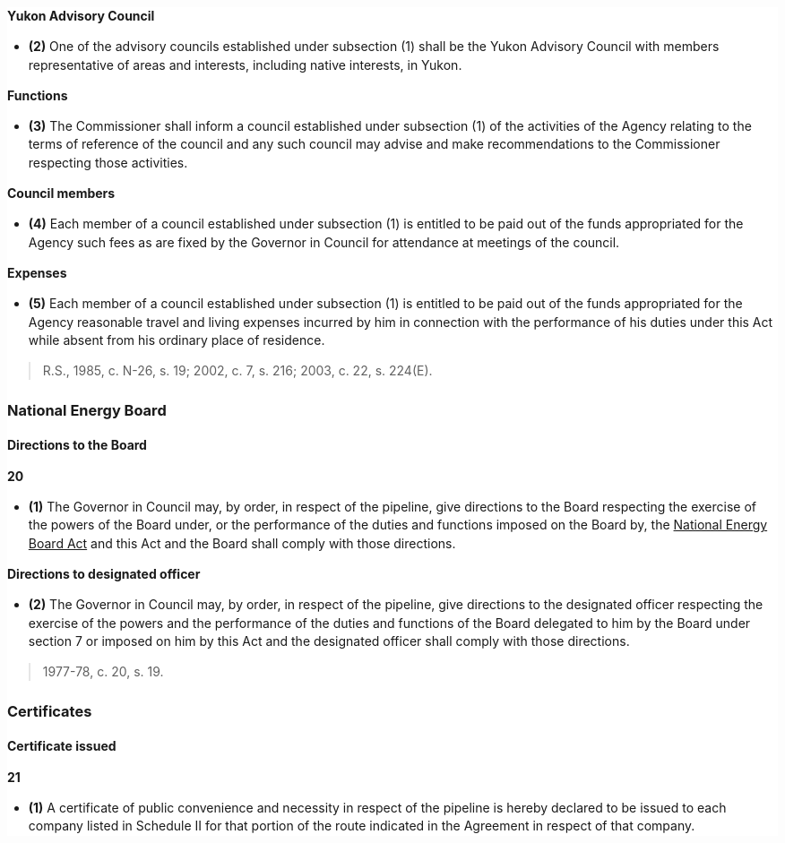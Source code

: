 **Yukon Advisory Council**

- **(2)** One of the advisory councils established under subsection (1) shall be the Yukon Advisory Council with members representative of areas and interests, including native interests, in Yukon.

**Functions**

- **(3)** The Commissioner shall inform a council established under subsection (1) of the activities of the Agency relating to the terms of reference of the council and any such council may advise and make recommendations to the Commissioner respecting those activities.

**Council members**

- **(4)** Each member of a council established under subsection (1) is entitled to be paid out of the funds appropriated for the Agency such fees as are fixed by the Governor in Council for attendance at meetings of the council.

**Expenses**

- **(5)** Each member of a council established under subsection (1) is entitled to be paid out of the funds appropriated for the Agency reasonable travel and living expenses incurred by him in connection with the performance of his duties under this Act while absent from his ordinary place of residence.
> R.S., 1985, c. N-26, s. 19; 2002, c. 7, s. 216; 2003, c. 22, s. 224(E).





### National Energy Board



**Directions to the Board**

**20** 

- **(1)** The Governor in Council may, by order, in respect of the pipeline, give directions to the Board respecting the exercise of the powers of the Board under, or the performance of the duties and functions imposed on the Board by, the [National Energy Board Act](/en/Acts/Revised%20Statutes%20of%20Canada/N/N-7.md) and this Act and the Board shall comply with those directions.

**Directions to designated officer**

- **(2)** The Governor in Council may, by order, in respect of the pipeline, give directions to the designated officer respecting the exercise of the powers and the performance of the duties and functions of the Board delegated to him by the Board under section 7 or imposed on him by this Act and the designated officer shall comply with those directions.
> 1977-78, c. 20, s. 19.





### Certificates



**Certificate issued**

**21** 

- **(1)** A certificate of public convenience and necessity in respect of the pipeline is hereby declared to be issued to each company listed in Schedule II for that portion of the route indicated in the Agreement in respect of that company.
